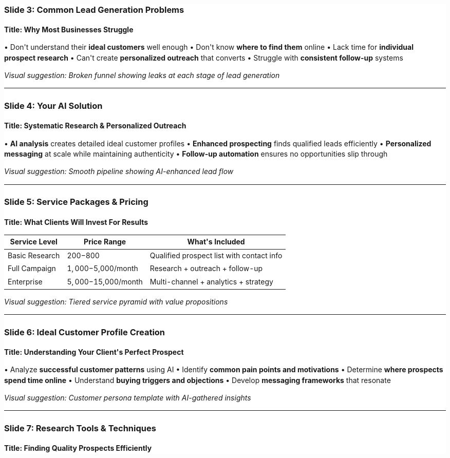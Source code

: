 
### Slide 3: Common Lead Generation Problems
**Title: Why Most Businesses Struggle**

• Don't understand their **ideal customers** well enough
• Don't know **where to find them** online
• Lack time for **individual prospect research**
• Can't create **personalized outreach** that converts
• Struggle with **consistent follow-up** systems

*Visual suggestion: Broken funnel showing leaks at each stage of lead generation*

---

### Slide 4: Your AI Solution
**Title: Systematic Research & Personalized Outreach**

• **AI analysis** creates detailed ideal customer profiles
• **Enhanced prospecting** finds qualified leads efficiently
• **Personalized messaging** at scale while maintaining authenticity
• **Follow-up automation** ensures no opportunities slip through

*Visual suggestion: Smooth pipeline showing AI-enhanced lead flow*

---

### Slide 5: Service Packages & Pricing
**Title: What Clients Will Invest For Results**

| Service Level | Price Range | What's Included |
|---------------|-------------|-----------------|
| Basic Research | $200-$800 | Qualified prospect list with contact info |
| Full Campaign | $1,000-$5,000/month | Research + outreach + follow-up |
| Enterprise | $5,000-$15,000/month | Multi-channel + analytics + strategy |

*Visual suggestion: Tiered service pyramid with value propositions*

---

### Slide 6: Ideal Customer Profile Creation
**Title: Understanding Your Client's Perfect Prospect**

• Analyze **successful customer patterns** using AI
• Identify **common pain points and motivations**
• Determine **where prospects spend time online**
• Understand **buying triggers and objections**
• Develop **messaging frameworks** that resonate

*Visual suggestion: Customer persona template with AI-gathered insights*

---

### Slide 7: Research Tools & Techniques
**Title: Finding Quality Prospects Efficiently**
